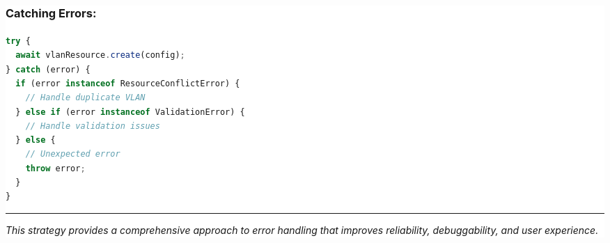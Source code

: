 ### Catching Errors:
```typescript
try {
  await vlanResource.create(config);
} catch (error) {
  if (error instanceof ResourceConflictError) {
    // Handle duplicate VLAN
  } else if (error instanceof ValidationError) {
    // Handle validation issues
  } else {
    // Unexpected error
    throw error;
  }
}
```

---

*This strategy provides a comprehensive approach to error handling that improves reliability, debuggability, and user experience.*